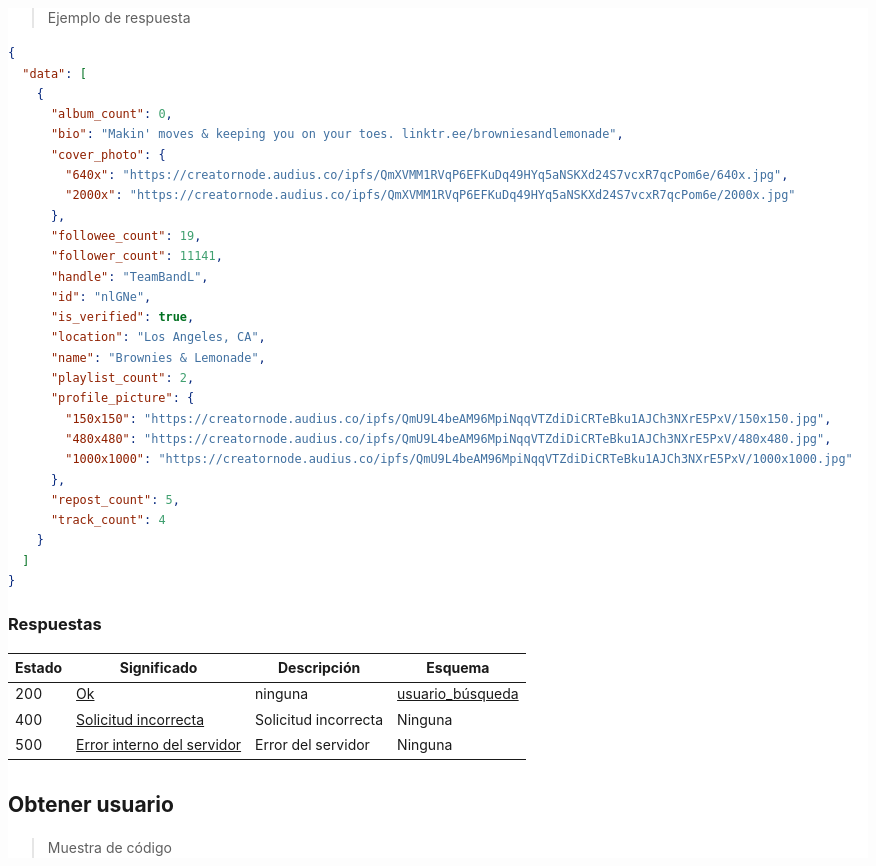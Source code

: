 > Ejemplo de respuesta

```json
{
  "data": [
    {
      "album_count": 0,
      "bio": "Makin' moves & keeping you on your toes. linktr.ee/browniesandlemonade",
      "cover_photo": {
        "640x": "https://creatornode.audius.co/ipfs/QmXVMM1RVqP6EFKuDq49HYq5aNSKXd24S7vcxR7qcPom6e/640x.jpg",
        "2000x": "https://creatornode.audius.co/ipfs/QmXVMM1RVqP6EFKuDq49HYq5aNSKXd24S7vcxR7qcPom6e/2000x.jpg"
      },
      "followee_count": 19,
      "follower_count": 11141,
      "handle": "TeamBandL",
      "id": "nlGNe",
      "is_verified": true,
      "location": "Los Angeles, CA",
      "name": "Brownies & Lemonade",
      "playlist_count": 2,
      "profile_picture": {
        "150x150": "https://creatornode.audius.co/ipfs/QmU9L4beAM96MpiNqqVTZdiDiCRTeBku1AJCh3NXrE5PxV/150x150.jpg",
        "480x480": "https://creatornode.audius.co/ipfs/QmU9L4beAM96MpiNqqVTZdiDiCRTeBku1AJCh3NXrE5PxV/480x480.jpg",
        "1000x1000": "https://creatornode.audius.co/ipfs/QmU9L4beAM96MpiNqqVTZdiDiCRTeBku1AJCh3NXrE5PxV/1000x1000.jpg"
      },
      "repost_count": 5,
      "track_count": 4
    }
  ]
}
```

<h3 id="search-users-responses">Respuestas</h3>

| Estado | Significado                                                                     | Descripción          | Esquema                                |
| ------ | ------------------------------------------------------------------------------- | -------------------- | -------------------------------------- |
| 200    | [Ok](https://tools.ietf.org/html/rfc7231#section-6.3.1)                         | ninguna              | [usuario_búsqueda](#schemauser_search) |
| 400    | [Solicitud incorrecta](https://tools.ietf.org/html/rfc7231#section-6.5.1)       | Solicitud incorrecta | Ninguna                                |
| 500    | [Error interno del servidor](https://tools.ietf.org/html/rfc7231#section-6.6.1) | Error del servidor   | Ninguna                                |

## Obtener usuario

<a id="opIdGet User"></a>

> Muestra de código
